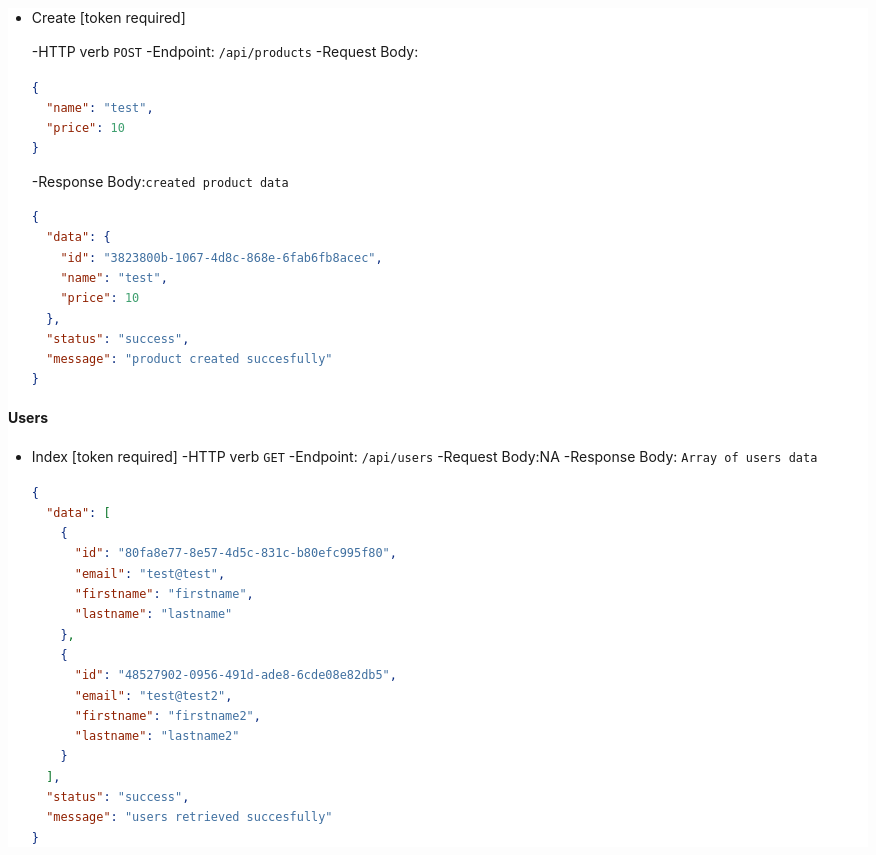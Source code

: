 - Create [token required]

  -HTTP verb `POST`
  -Endpoint: `/api/products`
  -Request Body:

  ```json
  {
    "name": "test",
    "price": 10
  }
  ```

  -Response Body:`created product data`

  ```json
  {
    "data": {
      "id": "3823800b-1067-4d8c-868e-6fab6fb8acec",
      "name": "test",
      "price": 10
    },
    "status": "success",
    "message": "product created succesfully"
  }
  ```

#### Users

- Index [token required]
  -HTTP verb `GET`
  -Endpoint: `/api/users`
  -Request Body:NA
  -Response Body: `Array of users data`

  ```json
  {
    "data": [
      {
        "id": "80fa8e77-8e57-4d5c-831c-b80efc995f80",
        "email": "test@test",
        "firstname": "firstname",
        "lastname": "lastname"
      },
      {
        "id": "48527902-0956-491d-ade8-6cde08e82db5",
        "email": "test@test2",
        "firstname": "firstname2",
        "lastname": "lastname2"
      }
    ],
    "status": "success",
    "message": "users retrieved succesfully"
  }
  ```
